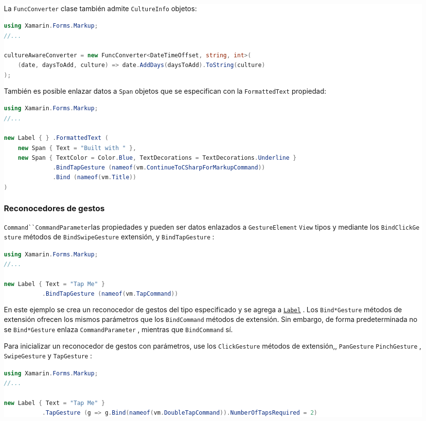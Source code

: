 La `FuncConverter` clase también admite `CultureInfo` objetos:

```csharp
using Xamarin.Forms.Markup;
//...

cultureAwareConverter = new FuncConverter<DateTimeOffset, string, int>(
    (date, daysToAdd, culture) => date.AddDays(daysToAdd).ToString(culture)
);
```

También es posible enlazar datos a `Span` objetos que se especifican con la `FormattedText` propiedad:

```csharp
using Xamarin.Forms.Markup;
//...

new Label { } .FormattedText (
    new Span { Text = "Built with " },
    new Span { TextColor = Color.Blue, TextDecorations = TextDecorations.Underline }
              .BindTapGesture (nameof(vm.ContinueToCSharpForMarkupCommand))
              .Bind (nameof(vm.Title))
)
```

### <a name="gesture-recognizers"></a>Reconocedores de gestos

`Command``CommandParameter`las propiedades y pueden ser datos enlazados a `GestureElement` `View` tipos y mediante los `BindClickGesture` métodos de `BindSwipeGesture` extensión, y `BindTapGesture` :

```csharp
using Xamarin.Forms.Markup;
//...

new Label { Text = "Tap Me" }
           .BindTapGesture (nameof(vm.TapCommand))
```

En este ejemplo se crea un reconocedor de gestos del tipo especificado y se agrega a [`Label`](xref:Xamarin.Forms.Label) . Los `Bind*Gesture` métodos de extensión ofrecen los mismos parámetros que los `BindCommand` métodos de extensión. Sin embargo, de forma predeterminada no se `Bind*Gesture` enlaza `CommandParameter` , mientras que `BindCommand` sí.

Para inicializar un reconocedor de gestos con parámetros, use los `ClickGesture` métodos de extensión,, `PanGesture` `PinchGesture` , `SwipeGesture` y `TapGesture` :

```csharp
using Xamarin.Forms.Markup;
//...

new Label { Text = "Tap Me" }
           .TapGesture (g => g.Bind(nameof(vm.DoubleTapCommand)).NumberOfTapsRequired = 2)
```

